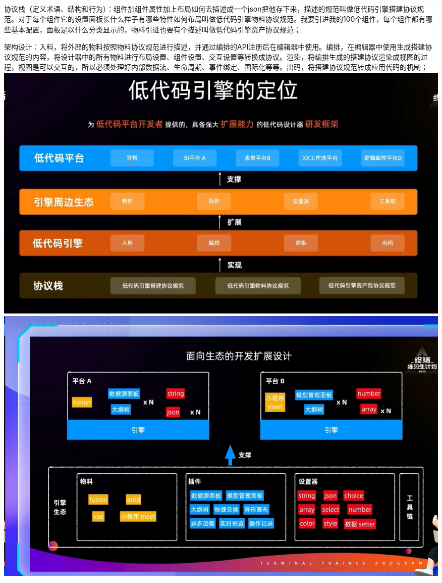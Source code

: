 协议栈（定义术语、结构和行为）：组件加组件属性加上布局如何去描述成一个json把他存下来，描述的规范叫做低代码引擎搭建协议规范。对于每个组件它的设置面板长什么样子有哪些特性如何布局叫做低代码引擎物料协议规范。我要引进我的100个组件，每个组件都有哪些基本配置，面板是以什么分类显示的，物料引进也要有个描述叫做低代码引擎资产协议规范；

架构设计：入料，将外部的物料按照物料协议规范进行描述，并通过编排的API注册后在编辑器中使用。编排，在编辑器中使用生成搭建协议规范的内容，将设计器中的所有物料进行布局设置、组件设置、交互设置等转换成协议。渲染，将编排生成的搭建协议渲染成视图的过程，视图是可以交互的，所以必须处理好内部数据流、生命周期、事件绑定、国际化等等。出码，将搭建协议规范转成应用代码的机制；
![Alt text](image-46.png)![Alt text](image-47.png)
